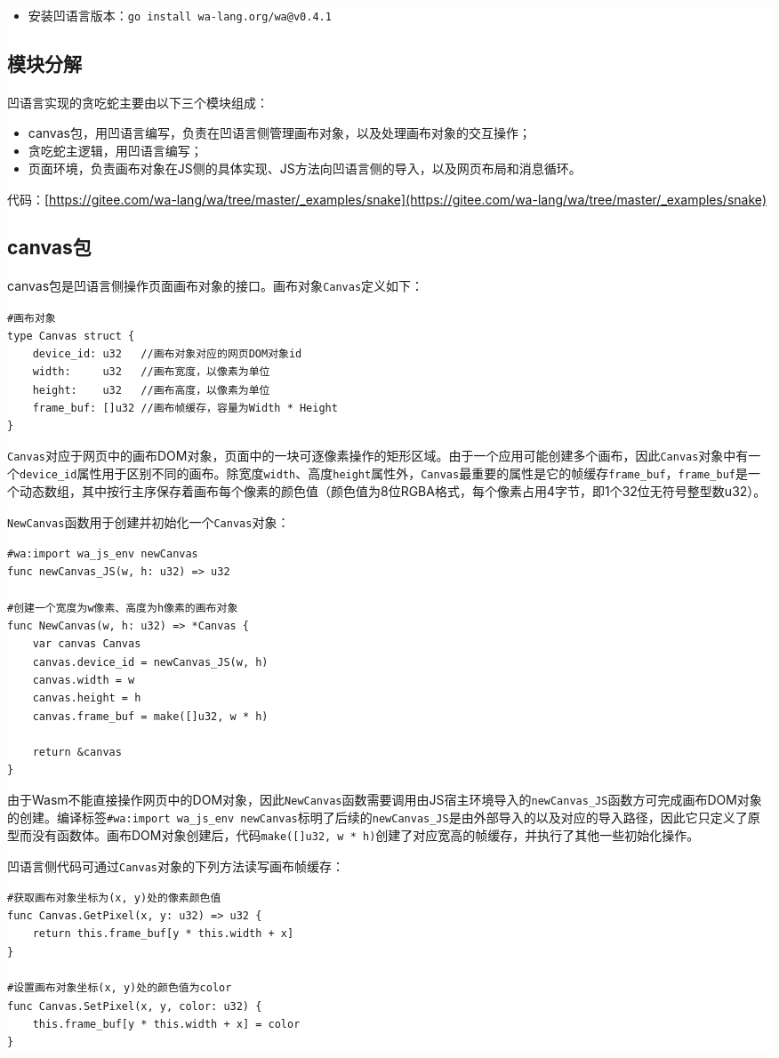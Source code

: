 - 安装凹语言版本：`go install wa-lang.org/wa@v0.4.1`

## 模块分解

凹语言实现的贪吃蛇主要由以下三个模块组成：

- canvas包，用凹语言编写，负责在凹语言侧管理画布对象，以及处理画布对象的交互操作；
- 贪吃蛇主逻辑，用凹语言编写；
- 页面环境，负责画布对象在JS侧的具体实现、JS方法向凹语言侧的导入，以及网页布局和消息循环。

代码：[https://gitee.com/wa-lang/wa/tree/master/_examples/snake](https://gitee.com/wa-lang/wa/tree/master/_examples/snake)

## canvas包

canvas包是凹语言侧操作页面画布对象的接口。画布对象`Canvas`定义如下：

```wa
#画布对象
type Canvas struct {
    device_id: u32   //画布对象对应的网页DOM对象id
    width:     u32   //画布宽度，以像素为单位
    height:    u32   //画布高度，以像素为单位
    frame_buf: []u32 //画布帧缓存，容量为Width * Height
}
```

`Canvas`对应于网页中的画布DOM对象，页面中的一块可逐像素操作的矩形区域。由于一个应用可能创建多个画布，因此`Canvas`对象中有一个`device_id`属性用于区别不同的画布。除宽度`width`、高度`height`属性外，`Canvas`最重要的属性是它的帧缓存`frame_buf`，`frame_buf`是一个动态数组，其中按行主序保存着画布每个像素的颜色值（颜色值为8位RGBA格式，每个像素占用4字节，即1个32位无符号整型数u32）。

`NewCanvas`函数用于创建并初始化一个`Canvas`对象：
```wa
#wa:import wa_js_env newCanvas
func newCanvas_JS(w, h: u32) => u32

#创建一个宽度为w像素、高度为h像素的画布对象
func NewCanvas(w, h: u32) => *Canvas {
    var canvas Canvas
	canvas.device_id = newCanvas_JS(w, h)
	canvas.width = w
	canvas.height = h
	canvas.frame_buf = make([]u32, w * h)

	return &canvas
}
```

由于Wasm不能直接操作网页中的DOM对象，因此`NewCanvas`函数需要调用由JS宿主环境导入的`newCanvas_JS`函数方可完成画布DOM对象的创建。编译标签`#wa:import wa_js_env newCanvas`标明了后续的`newCanvas_JS`是由外部导入的以及对应的导入路径，因此它只定义了原型而没有函数体。画布DOM对象创建后，代码`make([]u32, w * h)`创建了对应宽高的帧缓存，并执行了其他一些初始化操作。


凹语言侧代码可通过`Canvas`对象的下列方法读写画布帧缓存：

```wa
#获取画布对象坐标为(x, y)处的像素颜色值
func Canvas.GetPixel(x, y: u32) => u32 {
    return this.frame_buf[y * this.width + x]
}

#设置画布对象坐标(x, y)处的颜色值为color
func Canvas.SetPixel(x, y, color: u32) {
    this.frame_buf[y * this.width + x] = color
}
```
